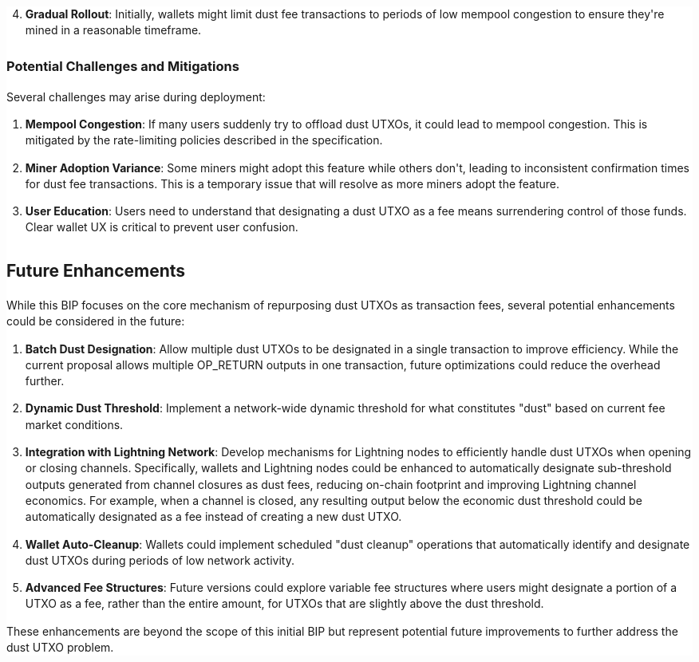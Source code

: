 4. **Gradual Rollout**: Initially, wallets might limit dust fee transactions to periods of low mempool congestion to ensure they're mined in a reasonable timeframe.

### Potential Challenges and Mitigations

Several challenges may arise during deployment:

1. **Mempool Congestion**: If many users suddenly try to offload dust UTXOs, it could lead to mempool congestion. This is mitigated by the rate-limiting policies described in the specification.

2. **Miner Adoption Variance**: Some miners might adopt this feature while others don't, leading to inconsistent confirmation times for dust fee transactions. This is a temporary issue that will resolve as more miners adopt the feature.

3. **User Education**: Users need to understand that designating a dust UTXO as a fee means surrendering control of those funds. Clear wallet UX is critical to prevent user confusion.

## Future Enhancements

While this BIP focuses on the core mechanism of repurposing dust UTXOs as transaction fees, several potential enhancements could be considered in the future:

1. **Batch Dust Designation**: Allow multiple dust UTXOs to be designated in a single transaction to improve efficiency. While the current proposal allows multiple OP_RETURN outputs in one transaction, future optimizations could reduce the overhead further.

2. **Dynamic Dust Threshold**: Implement a network-wide dynamic threshold for what constitutes "dust" based on current fee market conditions.

3. **Integration with Lightning Network**: Develop mechanisms for Lightning nodes to efficiently handle dust UTXOs when opening or closing channels. Specifically, wallets and Lightning nodes could be enhanced to automatically designate sub-threshold outputs generated from channel closures as dust fees, reducing on-chain footprint and improving Lightning channel economics. For example, when a channel is closed, any resulting output below the economic dust threshold could be automatically designated as a fee instead of creating a new dust UTXO.

4. **Wallet Auto-Cleanup**: Wallets could implement scheduled "dust cleanup" operations that automatically identify and designate dust UTXOs during periods of low network activity.

5. **Advanced Fee Structures**: Future versions could explore variable fee structures where users might designate a portion of a UTXO as a fee, rather than the entire amount, for UTXOs that are slightly above the dust threshold.

These enhancements are beyond the scope of this initial BIP but represent potential future improvements to further address the dust UTXO problem.
